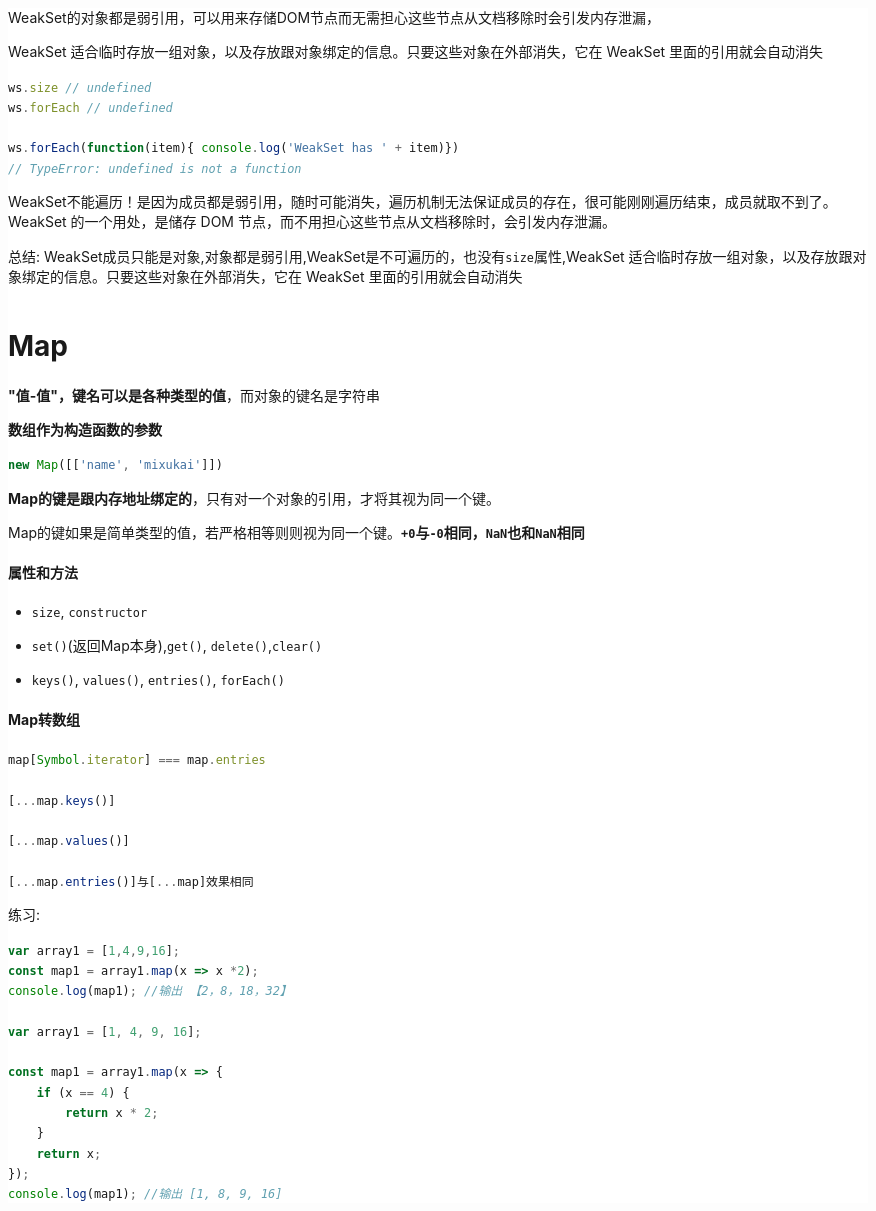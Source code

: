 WeakSet的对象都是弱引用，可以用来存储DOM节点而无需担心这些节点从文档移除时会引发内存泄漏，

WeakSet 适合临时存放一组对象，以及存放跟对象绑定的信息。只要这些对象在外部消失，它在 WeakSet 里面的引用就会自动消失

```js
ws.size // undefined
ws.forEach // undefined
 
ws.forEach(function(item){ console.log('WeakSet has ' + item)})
// TypeError: undefined is not a function
```

WeakSet不能遍历！是因为成员都是弱引用，随时可能消失，遍历机制无法保证成员的存在，很可能刚刚遍历结束，成员就取不到了。WeakSet 的一个用处，是储存 DOM 节点，而不用担心这些节点从文档移除时，会引发内存泄漏。



总结: WeakSet成员只能是对象,对象都是弱引用,WeakSet是不可遍历的，也没有`size`属性,WeakSet 适合临时存放一组对象，以及存放跟对象绑定的信息。只要这些对象在外部消失，它在 WeakSet 里面的引用就会自动消失

# Map

 **"值-值"，键名可以是各种类型的值**，而对象的键名是字符串

 **数组作为构造函数的参数**

```js
new Map([['name', 'mixukai']])
```

 **Map的键是跟内存地址绑定的**，只有对一个对象的引用，才将其视为同一个键。

 Map的键如果是简单类型的值，若严格相等则则视为同一个键。**`+0`与`-0`相同，`NaN`也和`NaN`相同**

#### 属性和方法

-  `size`, `constructor`

- `set()`(返回Map本身),`get()`, `delete()`,`clear()`

- `keys()`, `values()`, `entries()`, `forEach()`

#### Map转数组

```js
map[Symbol.iterator] === map.entries

[...map.keys()]

[...map.values()]

[...map.entries()]与[...map]效果相同
```

练习:

```js
var array1 = [1,4,9,16];
const map1 = array1.map(x => x *2);
console.log(map1); //输出 【2，8，18，32】 

var array1 = [1, 4, 9, 16];
 
const map1 = array1.map(x => {
    if (x == 4) {
        return x * 2;
    }
    return x;
});
console.log(map1); //输出 [1, 8, 9, 16] 
```
